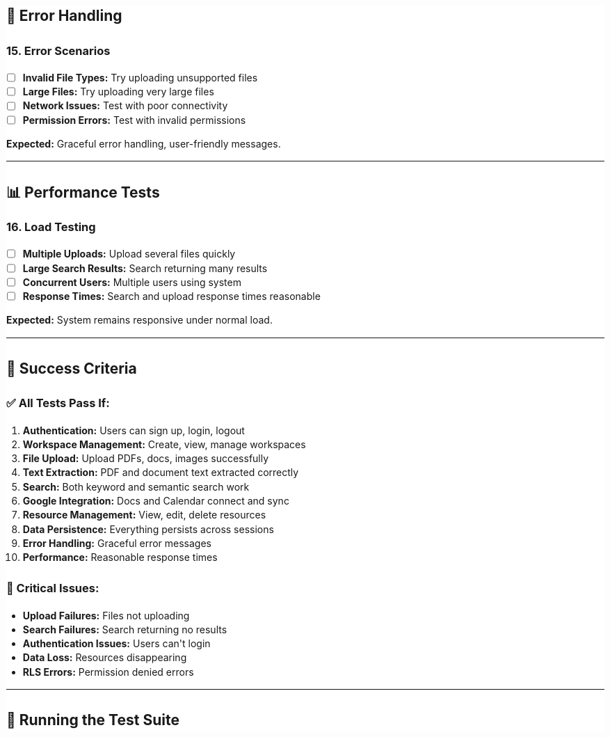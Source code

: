 ## 🚨 Error Handling

### 15. Error Scenarios
- [ ] **Invalid File Types:** Try uploading unsupported files
- [ ] **Large Files:** Try uploading very large files
- [ ] **Network Issues:** Test with poor connectivity
- [ ] **Permission Errors:** Test with invalid permissions

**Expected:** Graceful error handling, user-friendly messages.

---

## 📊 Performance Tests

### 16. Load Testing
- [ ] **Multiple Uploads:** Upload several files quickly
- [ ] **Large Search Results:** Search returning many results
- [ ] **Concurrent Users:** Multiple users using system
- [ ] **Response Times:** Search and upload response times reasonable

**Expected:** System remains responsive under normal load.

---

## 🎯 Success Criteria

### ✅ All Tests Pass If:
1. **Authentication:** Users can sign up, login, logout
2. **Workspace Management:** Create, view, manage workspaces
3. **File Upload:** Upload PDFs, docs, images successfully
4. **Text Extraction:** PDF and document text extracted correctly
5. **Search:** Both keyword and semantic search work
6. **Google Integration:** Docs and Calendar connect and sync
7. **Resource Management:** View, edit, delete resources
8. **Data Persistence:** Everything persists across sessions
9. **Error Handling:** Graceful error messages
10. **Performance:** Reasonable response times

### 🚨 Critical Issues:
- **Upload Failures:** Files not uploading
- **Search Failures:** Search returning no results
- **Authentication Issues:** Users can't login
- **Data Loss:** Resources disappearing
- **RLS Errors:** Permission denied errors

---

## 🔄 Running the Test Suite
